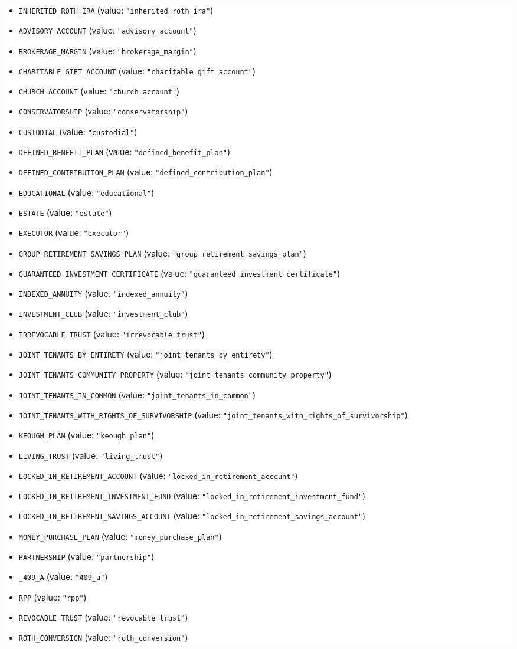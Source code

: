 * `INHERITED_ROTH_IRA` (value: `"inherited_roth_ira"`)

* `ADVISORY_ACCOUNT` (value: `"advisory_account"`)

* `BROKERAGE_MARGIN` (value: `"brokerage_margin"`)

* `CHARITABLE_GIFT_ACCOUNT` (value: `"charitable_gift_account"`)

* `CHURCH_ACCOUNT` (value: `"church_account"`)

* `CONSERVATORSHIP` (value: `"conservatorship"`)

* `CUSTODIAL` (value: `"custodial"`)

* `DEFINED_BENEFIT_PLAN` (value: `"defined_benefit_plan"`)

* `DEFINED_CONTRIBUTION_PLAN` (value: `"defined_contribution_plan"`)

* `EDUCATIONAL` (value: `"educational"`)

* `ESTATE` (value: `"estate"`)

* `EXECUTOR` (value: `"executor"`)

* `GROUP_RETIREMENT_SAVINGS_PLAN` (value: `"group_retirement_savings_plan"`)

* `GUARANTEED_INVESTMENT_CERTIFICATE` (value: `"guaranteed_investment_certificate"`)

* `INDEXED_ANNUITY` (value: `"indexed_annuity"`)

* `INVESTMENT_CLUB` (value: `"investment_club"`)

* `IRREVOCABLE_TRUST` (value: `"irrevocable_trust"`)

* `JOINT_TENANTS_BY_ENTIRETY` (value: `"joint_tenants_by_entirety"`)

* `JOINT_TENANTS_COMMUNITY_PROPERTY` (value: `"joint_tenants_community_property"`)

* `JOINT_TENANTS_IN_COMMON` (value: `"joint_tenants_in_common"`)

* `JOINT_TENANTS_WITH_RIGHTS_OF_SURVIVORSHIP` (value: `"joint_tenants_with_rights_of_survivorship"`)

* `KEOUGH_PLAN` (value: `"keough_plan"`)

* `LIVING_TRUST` (value: `"living_trust"`)

* `LOCKED_IN_RETIREMENT_ACCOUNT` (value: `"locked_in_retirement_account"`)

* `LOCKED_IN_RETIREMENT_INVESTMENT_FUND` (value: `"locked_in_retirement_investment_fund"`)

* `LOCKED_IN_RETIREMENT_SAVINGS_ACCOUNT` (value: `"locked_in_retirement_savings_account"`)

* `MONEY_PURCHASE_PLAN` (value: `"money_purchase_plan"`)

* `PARTNERSHIP` (value: `"partnership"`)

* `_409_A` (value: `"409_a"`)

* `RPP` (value: `"rpp"`)

* `REVOCABLE_TRUST` (value: `"revocable_trust"`)

* `ROTH_CONVERSION` (value: `"roth_conversion"`)
